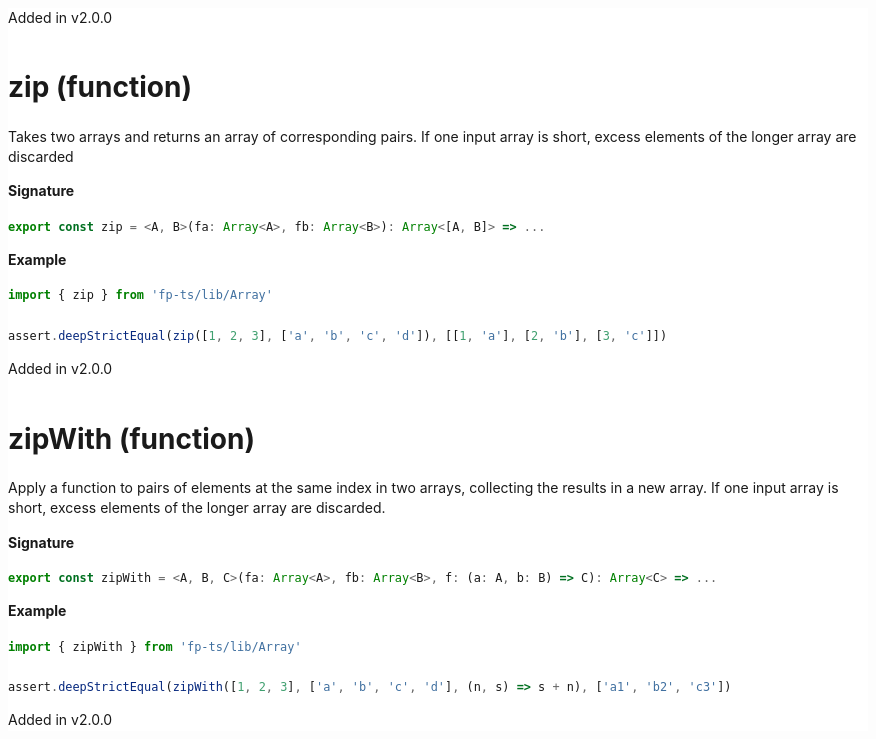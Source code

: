 Added in v2.0.0

# zip (function)

Takes two arrays and returns an array of corresponding pairs. If one input array is short, excess elements of the
longer array are discarded

**Signature**

```ts
export const zip = <A, B>(fa: Array<A>, fb: Array<B>): Array<[A, B]> => ...
```

**Example**

```ts
import { zip } from 'fp-ts/lib/Array'

assert.deepStrictEqual(zip([1, 2, 3], ['a', 'b', 'c', 'd']), [[1, 'a'], [2, 'b'], [3, 'c']])
```

Added in v2.0.0

# zipWith (function)

Apply a function to pairs of elements at the same index in two arrays, collecting the results in a new array. If one
input array is short, excess elements of the longer array are discarded.

**Signature**

```ts
export const zipWith = <A, B, C>(fa: Array<A>, fb: Array<B>, f: (a: A, b: B) => C): Array<C> => ...
```

**Example**

```ts
import { zipWith } from 'fp-ts/lib/Array'

assert.deepStrictEqual(zipWith([1, 2, 3], ['a', 'b', 'c', 'd'], (n, s) => s + n), ['a1', 'b2', 'c3'])
```

Added in v2.0.0
